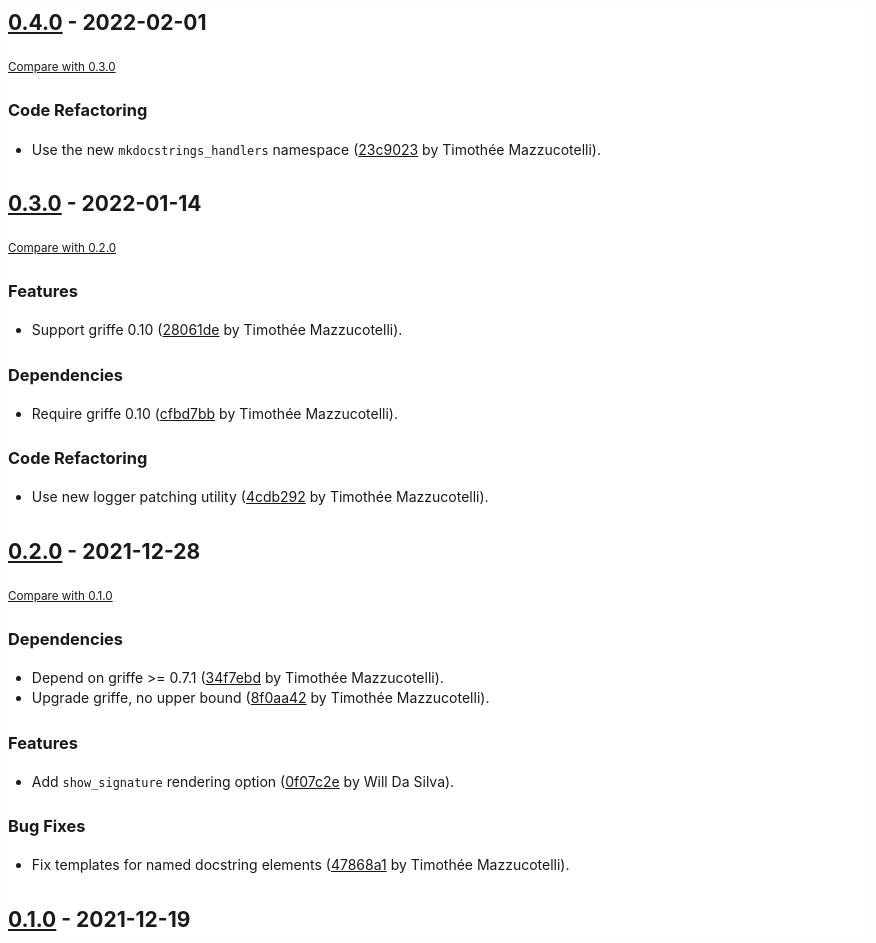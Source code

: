 ## [0.4.0](https://github.com/mkdocstrings/python/releases/tag/0.4.0) - 2022-02-01

<small>[Compare with 0.3.0](https://github.com/mkdocstrings/python/compare/0.3.0...0.4.0)</small>

### Code Refactoring
- Use the new `mkdocstrings_handlers` namespace ([23c9023](https://github.com/mkdocstrings/python/commit/23c9023780535251778077cd7d957c0067ecb0dc) by Timothée Mazzucotelli).


## [0.3.0](https://github.com/mkdocstrings/python/releases/tag/0.3.0) - 2022-01-14

<small>[Compare with 0.2.0](https://github.com/mkdocstrings/python/compare/0.2.0...0.3.0)</small>

### Features
- Support griffe 0.10 ([28061de](https://github.com/mkdocstrings/python/commit/28061de20094c510f27bb375b2e1dc44a699809d) by Timothée Mazzucotelli).

### Dependencies
- Require griffe 0.10 ([cfbd7bb](https://github.com/mkdocstrings/python/commit/cfbd7bb4761691ef36100962c775ed1d0a247514) by Timothée Mazzucotelli).

### Code Refactoring
- Use new logger patching utility ([4cdb292](https://github.com/mkdocstrings/python/commit/4cdb2921b3a9292db3ef0663c63f148a4eec3966) by Timothée Mazzucotelli).


## [0.2.0](https://github.com/mkdocstrings/python/releases/tag/0.2.0) - 2021-12-28

<small>[Compare with 0.1.0](https://github.com/mkdocstrings/python/compare/0.1.0...0.2.0)</small>

### Dependencies
- Depend on griffe >= 0.7.1 ([34f7ebd](https://github.com/mkdocstrings/python/commit/34f7ebd41f3ebda025ad87e3b52a7226fcb93720) by Timothée Mazzucotelli).
- Upgrade griffe, no upper bound ([8f0aa42](https://github.com/mkdocstrings/python/commit/8f0aa42eed07424a1377708897d92f9894f4abdb) by Timothée Mazzucotelli).

### Features
- Add `show_signature` rendering option ([0f07c2e](https://github.com/mkdocstrings/python/commit/0f07c2e51a51a56eeb5d32fdf05dbed7243f0bc5) by Will Da Silva).

### Bug Fixes
- Fix templates for named docstring elements ([47868a1](https://github.com/mkdocstrings/python/commit/47868a143bf2c462abd5ad85bd0ab8dca7bc5f82) by Timothée Mazzucotelli).


## [0.1.0](https://github.com/mkdocstrings/python/releases/tag/0.1.0) - 2021-12-19
